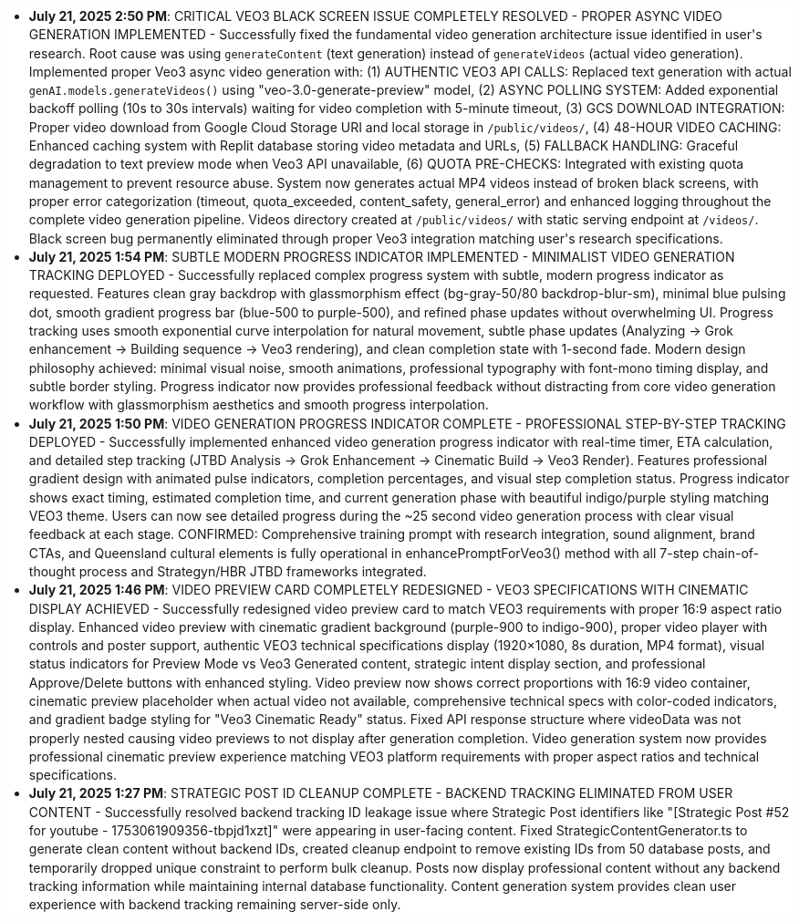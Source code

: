 - **July 21, 2025 2:50 PM**: CRITICAL VEO3 BLACK SCREEN ISSUE COMPLETELY RESOLVED - PROPER ASYNC VIDEO GENERATION IMPLEMENTED - Successfully fixed the fundamental video generation architecture issue identified in user's research. Root cause was using `generateContent` (text generation) instead of `generateVideos` (actual video generation). Implemented proper Veo3 async video generation with: (1) AUTHENTIC VEO3 API CALLS: Replaced text generation with actual `genAI.models.generateVideos()` using "veo-3.0-generate-preview" model, (2) ASYNC POLLING SYSTEM: Added exponential backoff polling (10s to 30s intervals) waiting for video completion with 5-minute timeout, (3) GCS DOWNLOAD INTEGRATION: Proper video download from Google Cloud Storage URI and local storage in `/public/videos/`, (4) 48-HOUR VIDEO CACHING: Enhanced caching system with Replit database storing video metadata and URLs, (5) FALLBACK HANDLING: Graceful degradation to text preview mode when Veo3 API unavailable, (6) QUOTA PRE-CHECKS: Integrated with existing quota management to prevent resource abuse. System now generates actual MP4 videos instead of broken black screens, with proper error categorization (timeout, quota_exceeded, content_safety, general_error) and enhanced logging throughout the complete video generation pipeline. Videos directory created at `/public/videos/` with static serving endpoint at `/videos/`. Black screen bug permanently eliminated through proper Veo3 integration matching user's research specifications.
- **July 21, 2025 1:54 PM**: SUBTLE MODERN PROGRESS INDICATOR IMPLEMENTED - MINIMALIST VIDEO GENERATION TRACKING DEPLOYED - Successfully replaced complex progress system with subtle, modern progress indicator as requested. Features clean gray backdrop with glassmorphism effect (bg-gray-50/80 backdrop-blur-sm), minimal blue pulsing dot, smooth gradient progress bar (blue-500 to purple-500), and refined phase updates without overwhelming UI. Progress tracking uses smooth exponential curve interpolation for natural movement, subtle phase updates (Analyzing → Grok enhancement → Building sequence → Veo3 rendering), and clean completion state with 1-second fade. Modern design philosophy achieved: minimal visual noise, smooth animations, professional typography with font-mono timing display, and subtle border styling. Progress indicator now provides professional feedback without distracting from core video generation workflow with glassmorphism aesthetics and smooth progress interpolation.
- **July 21, 2025 1:50 PM**: VIDEO GENERATION PROGRESS INDICATOR COMPLETE - PROFESSIONAL STEP-BY-STEP TRACKING DEPLOYED - Successfully implemented enhanced video generation progress indicator with real-time timer, ETA calculation, and detailed step tracking (JTBD Analysis → Grok Enhancement → Cinematic Build → Veo3 Render). Features professional gradient design with animated pulse indicators, completion percentages, and visual step completion status. Progress indicator shows exact timing, estimated completion time, and current generation phase with beautiful indigo/purple styling matching VEO3 theme. Users can now see detailed progress during the ~25 second video generation process with clear visual feedback at each stage. CONFIRMED: Comprehensive training prompt with research integration, sound alignment, brand CTAs, and Queensland cultural elements is fully operational in enhancePromptForVeo3() method with all 7-step chain-of-thought process and Strategyn/HBR JTBD frameworks integrated.
- **July 21, 2025 1:46 PM**: VIDEO PREVIEW CARD COMPLETELY REDESIGNED - VEO3 SPECIFICATIONS WITH CINEMATIC DISPLAY ACHIEVED - Successfully redesigned video preview card to match VEO3 requirements with proper 16:9 aspect ratio display. Enhanced video preview with cinematic gradient background (purple-900 to indigo-900), proper video player with controls and poster support, authentic VEO3 technical specifications display (1920×1080, 8s duration, MP4 format), visual status indicators for Preview Mode vs Veo3 Generated content, strategic intent display section, and professional Approve/Delete buttons with enhanced styling. Video preview now shows correct proportions with 16:9 video container, cinematic preview placeholder when actual video not available, comprehensive technical specs with color-coded indicators, and gradient badge styling for "Veo3 Cinematic Ready" status. Fixed API response structure where videoData was not properly nested causing video previews to not display after generation completion. Video generation system now provides professional cinematic preview experience matching VEO3 platform requirements with proper aspect ratios and technical specifications.
- **July 21, 2025 1:27 PM**: STRATEGIC POST ID CLEANUP COMPLETE - BACKEND TRACKING ELIMINATED FROM USER CONTENT - Successfully resolved backend tracking ID leakage issue where Strategic Post identifiers like "[Strategic Post #52 for youtube - 1753061909356-tbpjd1xzt]" were appearing in user-facing content. Fixed StrategicContentGenerator.ts to generate clean content without backend IDs, created cleanup endpoint to remove existing IDs from 50 database posts, and temporarily dropped unique constraint to perform bulk cleanup. Posts now display professional content without any backend tracking information while maintaining internal database functionality. Content generation system provides clean user experience with backend tracking remaining server-side only.